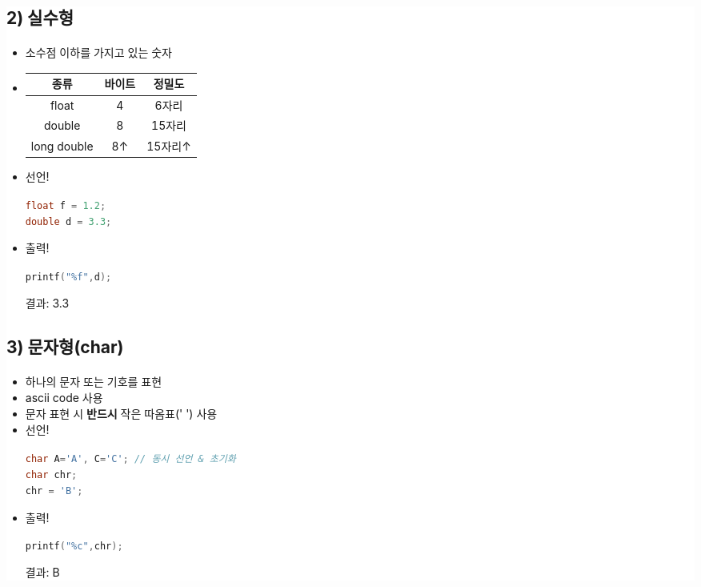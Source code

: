 
## 2) 실수형
- 소수점 이하를 가지고 있는 숫자
- |종류|바이트|정밀도
  :---:|:---:|:---:
  float|4|6자리
  double|8|15자리
  long double|8↑|15자리↑
- 선언!
  ```c
  float f = 1.2;
  double d = 3.3;
  ```
- 출력!
  ```c
  printf("%f",d);
  ```
  결과: 3.3


## 3) 문자형(char)
- 하나의 문자 또는 기호를 표현
- ascii code 사용
- 문자 표현 시 __반드시__ 작은 따옴표(' ') 사용
- 선언!
  ```c
  char A='A', C='C'; // 동시 선언 & 초기화
  char chr;
  chr = 'B';
  ```
- 출력!
  ```c
  printf("%c",chr);
  ```
  결과: B
